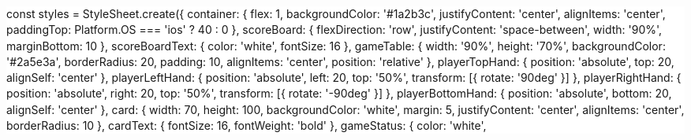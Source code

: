 const styles = StyleSheet.create({
    container: {
        flex: 1,
        backgroundColor: '#1a2b3c',
        justifyContent: 'center',
        alignItems: 'center',
        paddingTop: Platform.OS === 'ios' ? 40 : 0
    },
    scoreBoard: {
        flexDirection: 'row',
        justifyContent: 'space-between',
        width: '90%',
        marginBottom: 10
    },
    scoreBoardText: {
        color: 'white',
        fontSize: 16
    },
    gameTable: {
        width: '90%',
        height: '70%',
        backgroundColor: '#2a5e3a',
        borderRadius: 20,
        padding: 10,
        alignItems: 'center',
        position: 'relative'
    },
    playerTopHand: {
        position: 'absolute',
        top: 20,
        alignSelf: 'center'
    },
    playerLeftHand: {
        position: 'absolute',
        left: 20,
        top: '50%',
        transform: [{ rotate: '90deg' }]
    },
    playerRightHand: {
        position: 'absolute',
        right: 20,
        top: '50%',
        transform: [{ rotate: '-90deg' }]
    },
    playerBottomHand: {
        position: 'absolute',
        bottom: 20,
        alignSelf: 'center'
    },
    card: {
        width: 70,
        height: 100,
        backgroundColor: 'white',
        margin: 5,
        justifyContent: 'center',
        alignItems: 'center',
        borderRadius: 10
    },
    cardText: {
        fontSize: 16,
        fontWeight: 'bold'
    },
    gameStatus: {
        color: 'white',